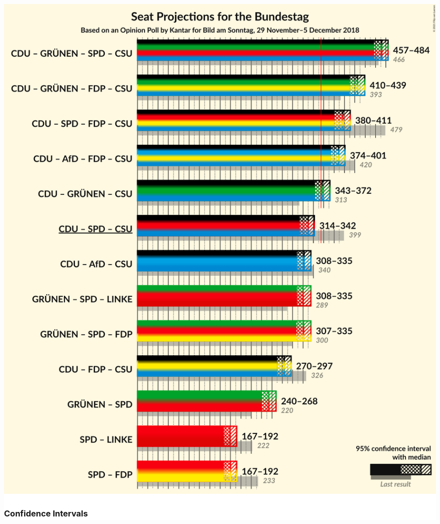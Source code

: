 ![Graph with coalitions seats not yet produced](2018-12-05-Kantar-coalitions-seats.png "Coalitions Seats")

### Confidence Intervals
